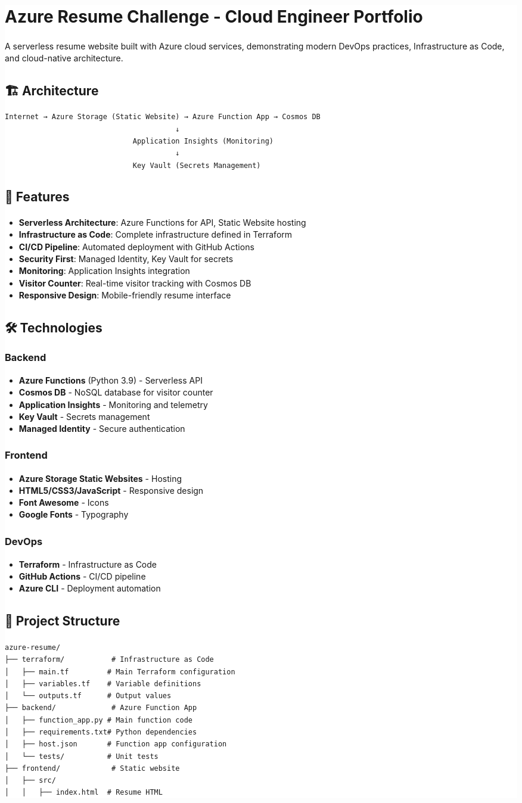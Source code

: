 # Azure Resume Challenge - Cloud Engineer Portfolio

A serverless resume website built with Azure cloud services, demonstrating modern DevOps practices, Infrastructure as Code, and cloud-native architecture.

## 🏗️ Architecture

```
Internet → Azure Storage (Static Website) → Azure Function App → Cosmos DB
                                        ↓
                              Application Insights (Monitoring)
                                        ↓
                              Key Vault (Secrets Management)
```

## 🚀 Features

- **Serverless Architecture**: Azure Functions for API, Static Website hosting
- **Infrastructure as Code**: Complete infrastructure defined in Terraform
- **CI/CD Pipeline**: Automated deployment with GitHub Actions
- **Security First**: Managed Identity, Key Vault for secrets
- **Monitoring**: Application Insights integration
- **Visitor Counter**: Real-time visitor tracking with Cosmos DB
- **Responsive Design**: Mobile-friendly resume interface

## 🛠️ Technologies

### Backend
- **Azure Functions** (Python 3.9) - Serverless API
- **Cosmos DB** - NoSQL database for visitor counter
- **Application Insights** - Monitoring and telemetry
- **Key Vault** - Secrets management
- **Managed Identity** - Secure authentication

### Frontend
- **Azure Storage Static Websites** - Hosting
- **HTML5/CSS3/JavaScript** - Responsive design
- **Font Awesome** - Icons
- **Google Fonts** - Typography

### DevOps
- **Terraform** - Infrastructure as Code
- **GitHub Actions** - CI/CD pipeline
- **Azure CLI** - Deployment automation

## 📁 Project Structure

```
azure-resume/
├── terraform/           # Infrastructure as Code
│   ├── main.tf         # Main Terraform configuration
│   ├── variables.tf    # Variable definitions
│   └── outputs.tf      # Output values
├── backend/             # Azure Function App
│   ├── function_app.py # Main function code
│   ├── requirements.txt# Python dependencies
│   ├── host.json       # Function app configuration
│   └── tests/          # Unit tests
├── frontend/            # Static website
│   ├── src/
│   │   ├── index.html  # Resume HTML
```